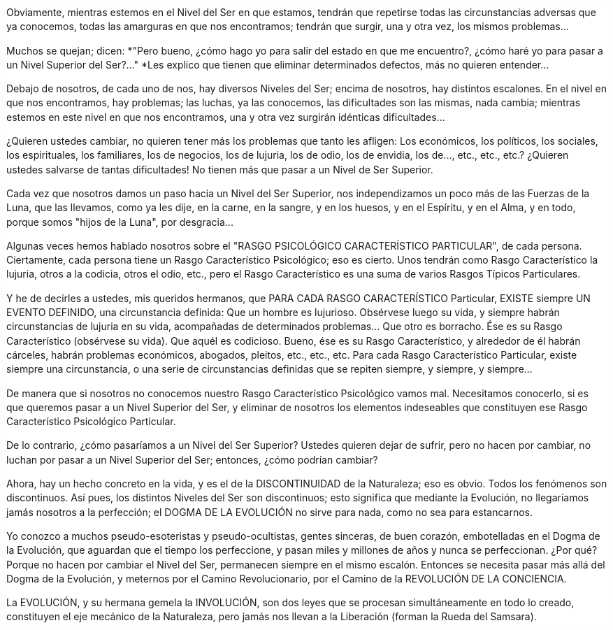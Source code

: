 Obviamente, mientras estemos en el Nivel del Ser en que estamos, tendrán que repetirse todas las circunstancias adversas que ya conocemos, todas las amarguras en que nos encontramos; tendrán que surgir, una y otra vez, los mismos problemas...

Muchos se quejan; dicen: *"Pero bueno, ¿cómo hago yo para salir del estado en que me encuentro?, ¿cómo haré yo para pasar a un Nivel Superior del Ser?..." *Les explico que tienen que eliminar determinados defectos, más no quieren entender...

Debajo de nosotros, de cada uno de nos, hay diversos Niveles del Ser; encima de nosotros, hay distintos escalones. En el nivel en que nos encontramos, hay problemas; las luchas, ya las conocemos, las dificultades son las mismas, nada cambia; mientras estemos en este nivel en que nos encontramos, una y otra vez surgirán idénticas dificultades...

¿Quieren ustedes cambiar, no quieren tener más los problemas que tanto les afligen: Los económicos, los políticos, los sociales, los espirituales, los familiares, los de negocios, los de lujuria, los de odio, los de envidia, los de..., etc., etc., etc.? ¿Quieren ustedes salvarse de tantas dificultades! No tienen más que pasar a un Nivel de Ser Superior.

Cada vez que nosotros damos un paso hacia un Nivel del Ser Superior, nos independizamos un poco más de las Fuerzas de la Luna, que las llevamos, como ya les dije, en la carne, en la sangre, y en los huesos, y en el Espíritu, y en el Alma, y en todo, porque somos "hijos de la Luna", por desgracia...

Algunas veces hemos hablado nosotros sobre el "RASGO PSICOLÓGICO CARACTERÍSTICO PARTICULAR", de cada persona. Ciertamente, cada persona tiene un Rasgo Característico Psicológico; eso es cierto. Unos tendrán como Rasgo Característico la lujuria, otros a la codicia, otros el odio, etc., pero el Rasgo Característico es una suma de varios Rasgos Típicos Particulares.

Y he de decirles a ustedes, mis queridos hermanos, que PARA CADA RASGO CARACTERÍSTICO Particular, EXISTE siempre UN EVENTO DEFINIDO, una circunstancia definida: Que un hombre es lujurioso. Obsérvese luego su vida, y siempre habrán circunstancias de lujuria en su vida, acompañadas de determinados problemas... Que otro es borracho. Ése es su Rasgo Característico (obsérvese su vida). Que aquél es codicioso. Bueno, ése es su Rasgo Característico, y alrededor de él habrán cárceles, habrán problemas económicos, abogados, pleitos, etc., etc., etc. Para cada Rasgo Característico Particular, existe siempre una circunstancia, o una serie de circunstancias definidas que se repiten siempre, y siempre, y siempre...

De manera que si nosotros no conocemos nuestro Rasgo Característico Psicológico vamos mal. Necesitamos conocerlo, si es que queremos pasar a un Nivel Superior del Ser, y eliminar de nosotros los elementos indeseables que constituyen ese Rasgo Característico Psicológico Particular.

De lo contrario, ¿cómo pasaríamos a un Nivel del Ser Superior? Ustedes quieren dejar de sufrir, pero no hacen por cambiar, no luchan por pasar a un Nivel Superior del Ser; entonces, ¿cómo podrían cambiar?

Ahora, hay un hecho concreto en la vida, y es el de la DISCONTINUIDAD de la Naturaleza; eso es obvio. Todos los fenómenos son discontinuos. Así pues, los distintos Niveles del Ser son discontinuos; esto significa que mediante la Evolución, no llegaríamos jamás nosotros a la perfección; el DOGMA DE LA EVOLUCIÓN no sirve para nada, como no sea para estancarnos.

Yo conozco a muchos pseudo-esoteristas y pseudo-ocultistas, gentes sinceras, de buen corazón, embotelladas en el Dogma de la Evolución, que aguardan que el tiempo los perfeccione, y pasan miles y millones de años y nunca se perfeccionan. ¿Por qué? Porque no hacen por cambiar el Nivel del Ser, permanecen siempre en el mismo escalón. Entonces se necesita pasar más allá del Dogma de la Evolución, y meternos por el Camino Revolucionario, por el Camino de la REVOLUCIÓN DE LA CONCIENCIA.

La EVOLUCIÓN, y su hermana gemela la INVOLUCIÓN, son dos leyes que se procesan simultáneamente en todo lo creado, constituyen el eje mecánico de la Naturaleza, pero jamás nos llevan a la Liberación (forman la Rueda del Samsara).
